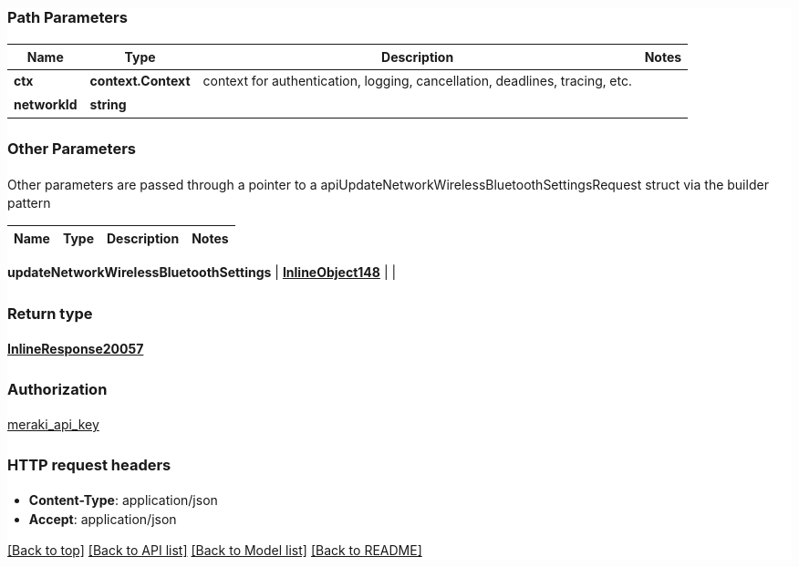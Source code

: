 ### Path Parameters


Name | Type | Description  | Notes
------------- | ------------- | ------------- | -------------
**ctx** | **context.Context** | context for authentication, logging, cancellation, deadlines, tracing, etc.
**networkId** | **string** |  | 

### Other Parameters

Other parameters are passed through a pointer to a apiUpdateNetworkWirelessBluetoothSettingsRequest struct via the builder pattern


Name | Type | Description  | Notes
------------- | ------------- | ------------- | -------------

 **updateNetworkWirelessBluetoothSettings** | [**InlineObject148**](InlineObject148.md) |  | 

### Return type

[**InlineResponse20057**](InlineResponse20057.md)

### Authorization

[meraki_api_key](../README.md#meraki_api_key)

### HTTP request headers

- **Content-Type**: application/json
- **Accept**: application/json

[[Back to top]](#) [[Back to API list]](../README.md#documentation-for-api-endpoints)
[[Back to Model list]](../README.md#documentation-for-models)
[[Back to README]](../README.md)

